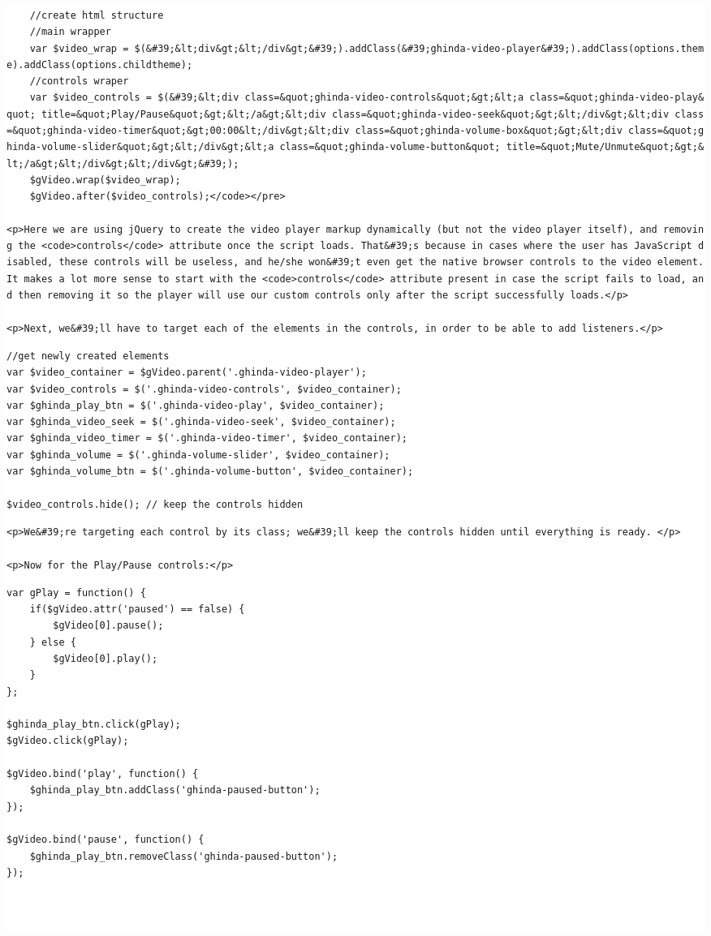 		//create html structure
		//main wrapper
		var $video_wrap = $(&#39;&lt;div&gt;&lt;/div&gt;&#39;).addClass(&#39;ghinda-video-player&#39;).addClass(options.theme).addClass(options.childtheme);
		//controls wraper
		var $video_controls = $(&#39;&lt;div class=&quot;ghinda-video-controls&quot;&gt;&lt;a class=&quot;ghinda-video-play&quot; title=&quot;Play/Pause&quot;&gt;&lt;/a&gt;&lt;div class=&quot;ghinda-video-seek&quot;&gt;&lt;/div&gt;&lt;div class=&quot;ghinda-video-timer&quot;&gt;00:00&lt;/div&gt;&lt;div class=&quot;ghinda-volume-box&quot;&gt;&lt;div class=&quot;ghinda-volume-slider&quot;&gt;&lt;/div&gt;&lt;a class=&quot;ghinda-volume-button&quot; title=&quot;Mute/Unmute&quot;&gt;&lt;/a&gt;&lt;/div&gt;&lt;/div&gt;&#39;);						
		$gVideo.wrap($video_wrap);
		$gVideo.after($video_controls);</code></pre>
	
	<p>Here we are using jQuery to create the video player markup dynamically (but not the video player itself), and removing the <code>controls</code> attribute once the script loads. That&#39;s because in cases where the user has JavaScript disabled, these controls will be useless, and he/she won&#39;t even get the native browser controls to the video element. It makes a lot more sense to start with the <code>controls</code> attribute present in case the script fails to load, and then removing it so the player will use our custom controls only after the script successfully loads.</p>
		
	<p>Next, we&#39;ll have to target each of the elements in the controls, in order to be able to add listeners.</p>
	
<pre><code>//get newly created elements
var $video_container = $gVideo.parent(&#39;.ghinda-video-player&#39;);
var $video_controls = $(&#39;.ghinda-video-controls&#39;, $video_container);
var $ghinda_play_btn = $(&#39;.ghinda-video-play&#39;, $video_container);
var $ghinda_video_seek = $(&#39;.ghinda-video-seek&#39;, $video_container);
var $ghinda_video_timer = $(&#39;.ghinda-video-timer&#39;, $video_container);
var $ghinda_volume = $(&#39;.ghinda-volume-slider&#39;, $video_container);
var $ghinda_volume_btn = $(&#39;.ghinda-volume-button&#39;, $video_container);

$video_controls.hide(); // keep the controls hidden</code></pre>
	
	<p>We&#39;re targeting each control by its class; we&#39;ll keep the controls hidden until everything is ready. </p>
	
	<p>Now for the Play/Pause controls:</p>
	
<pre><code>var gPlay = function() {
	if($gVideo.attr(&#39;paused&#39;) == false) {
		$gVideo[0].pause();					
	} else {					
		$gVideo[0].play();				
	}
};

$ghinda_play_btn.click(gPlay);
$gVideo.click(gPlay);

$gVideo.bind(&#39;play&#39;, function() {
	$ghinda_play_btn.addClass(&#39;ghinda-paused-button&#39;);
});

$gVideo.bind(&#39;pause&#39;, function() {
	$ghinda_play_btn.removeClass(&#39;ghinda-paused-button&#39;);
});
